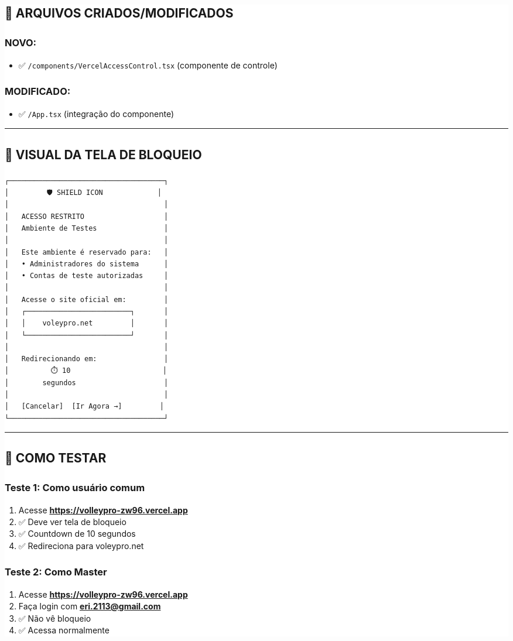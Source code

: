 ## 📂 ARQUIVOS CRIADOS/MODIFICADOS

### **NOVO:**
- ✅ `/components/VercelAccessControl.tsx` (componente de controle)

### **MODIFICADO:**
- ✅ `/App.tsx` (integração do componente)

---

## 🎨 VISUAL DA TELA DE BLOQUEIO

```
┌─────────────────────────────────────┐
│         🛡️ SHIELD ICON             │
│                                     │
│   ACESSO RESTRITO                   │
│   Ambiente de Testes                │
│                                     │
│   Este ambiente é reservado para:   │
│   • Administradores do sistema      │
│   • Contas de teste autorizadas     │
│                                     │
│   Acesse o site oficial em:         │
│   ┌─────────────────────────┐       │
│   │    voleypro.net         │       │
│   └─────────────────────────┘       │
│                                     │
│   Redirecionando em:                │
│          ⏱️ 10                      │
│        segundos                     │
│                                     │
│   [Cancelar]  [Ir Agora →]         │
└─────────────────────────────────────┘
```

---

## 🧪 COMO TESTAR

### **Teste 1: Como usuário comum**

1. Acesse **https://volleypro-zw96.vercel.app**
2. ✅ Deve ver tela de bloqueio
3. ✅ Countdown de 10 segundos
4. ✅ Redireciona para voleypro.net

### **Teste 2: Como Master**

1. Acesse **https://volleypro-zw96.vercel.app**
2. Faça login com **eri.2113@gmail.com**
3. ✅ Não vê bloqueio
4. ✅ Acessa normalmente
